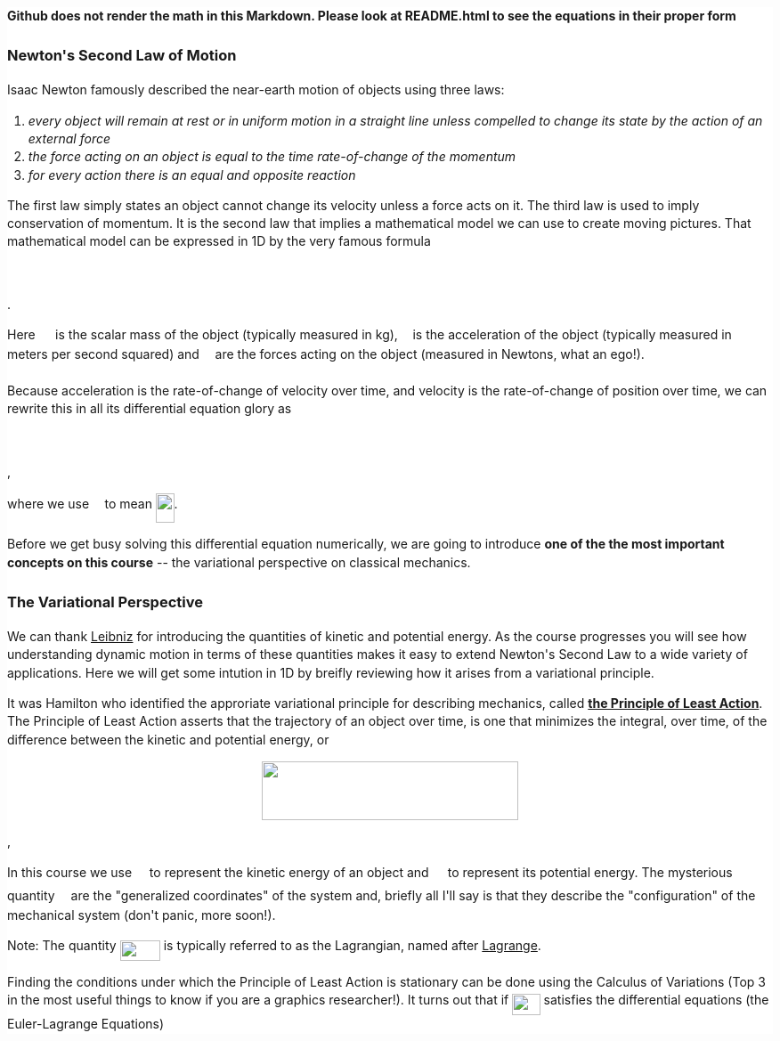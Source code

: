 **Github does not render the math in this Markdown. Please look at README.html to see the equations in their proper form**


### Newton's Second Law of Motion

Isaac Newton famously described the near-earth motion of objects using three laws:  

1. *every object will remain at rest or in uniform motion in a straight line unless compelled to change its state by the action of an external force*  
2. *the force acting on an object is equal to the time rate-of-change of the momentum*  
3. *for every action there is an equal and opposite reaction*  
   
The first law simply states an object cannot change its velocity unless a force acts on it. The third law is used to imply conservation of momentum. It is the second law that implies a mathematical model we can use to create moving pictures. That mathematical model can be expressed in 1D by the very famous formula

<p align="center"><img src="/tex/4b492a3e227366caaacb829793f79549.svg?invert_in_darkmode&sanitize=true" align=middle width=54.857300849999994pt height=14.611878599999999pt/></p>.

Here <img src="/tex/0e51a2dede42189d77627c4d742822c3.svg?invert_in_darkmode&sanitize=true" align=middle width=14.433101099999991pt height=14.15524440000002pt/> is the scalar mass of the object (typically measured in kg), <img src="/tex/44bc9d542a92714cac84e01cbbb7fd61.svg?invert_in_darkmode&sanitize=true" align=middle width=8.68915409999999pt height=14.15524440000002pt/> is the acceleration of the object (typically measured in meters per second squared) and <img src="/tex/190083ef7a1625fbc75f243cffb9c96d.svg?invert_in_darkmode&sanitize=true" align=middle width=9.81741584999999pt height=22.831056599999986pt/> are the forces acting on the object (measured in Newtons, what an ego!).

Because acceleration is the rate-of-change of velocity over time, and velocity is the rate-of-change of position over time, we can rewrite this in all its differential equation glory as

<p align="center"><img src="/tex/1b7d193f3a1e0602ae4c4123f94c197b.svg?invert_in_darkmode&sanitize=true" align=middle width=55.563113099999995pt height=14.611878599999999pt/></p>,

where we use <img src="/tex/a9b948e0b565b6b895d2ed62dcb6df42.svg?invert_in_darkmode&sanitize=true" align=middle width=9.39498779999999pt height=21.95701200000001pt/> to mean <img src="/tex/2514e89e149c045bcc82b875829a7b7e.svg?invert_in_darkmode&sanitize=true" align=middle width=20.713063799999997pt height=33.45973289999998pt/>.

Before we get busy solving this differential equation numerically, we are going to introduce **one of the the most important concepts on this course** -- the variational perspective on classical mechanics. 

### The Variational Perspective  

We can thank [Leibniz](https://en.wikipedia.org/wiki/Gottfried_Wilhelm_Leibniz) for introducing the quantities of kinetic and potential energy. As the course progresses you will see how understanding dynamic motion in terms of these quantities makes it easy to extend Newton's Second Law to a wide variety of applications. Here we will get some intution in 1D by breifly reviewing how it arises from a variational principle.

It was Hamilton who identified the approriate variational principle for describing mechanics, called [**the Principle of Least Action**](https://en.wikipedia.org/wiki/Principle_of_least_action). The Principle of Least Action asserts that the trajectory of an object over time, is one that minimizes the integral, over time, of the difference between the kinetic and potential energy, or 

<p align="center"><img src="/tex/b75fe2ce1525f772749d0869aba8c972.svg?invert_in_darkmode&sanitize=true" align=middle width=288.88054965pt height=66.5117112pt/></p>,

In this course we use <img src="/tex/2f118ee06d05f3c2d98361d9c30e38ce.svg?invert_in_darkmode&sanitize=true" align=middle width=11.889314249999991pt height=22.465723500000017pt/> to represent the kinetic energy of an object and <img src="/tex/a9a3a4a202d80326bda413b5562d5cd1.svg?invert_in_darkmode&sanitize=true" align=middle width=13.242037049999992pt height=22.465723500000017pt/> to represent its potential energy. The mysterious quantity <img src="/tex/e73485aa867794d51ccd8725055d03a3.svg?invert_in_darkmode&sanitize=true" align=middle width=9.97711604999999pt height=14.611878600000017pt/> are the "generalized coordinates" of the system and, briefly all I'll say is that they describe the "configuration" of the mechanical system (don't panic, more soon!).

Note: The quantity <img src="/tex/cc9c184357ea9e61d2bd7897251a858a.svg?invert_in_darkmode&sanitize=true" align=middle width=45.222538349999994pt height=22.465723500000017pt/> is typically referred to as the Lagrangian, named after [Lagrange](https://en.wikipedia.org/wiki/Joseph-Louis_Lagrange).  

Finding the conditions under which the Principle of Least Action is stationary can be done using the Calculus of Variations (Top 3 in the most useful things to know if you are a graphics researcher!). It turns out that if <img src="/tex/818d3aa9c930b6852ba42f48ced5f0df.svg?invert_in_darkmode&sanitize=true" align=middle width=31.43830304999999pt height=24.65753399999998pt/> satisfies the differential equations (the Euler-Lagrange Equations)
